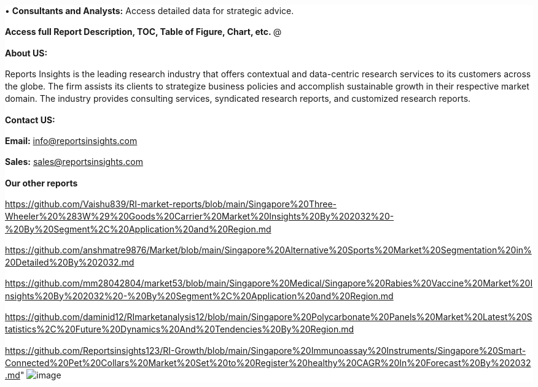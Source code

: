 • <strong>Consultants and Analysts:</strong> Access detailed data for strategic advice.
</ul>
<strong>Access full Report Description, TOC, Table of Figure, Chart, etc. </strong>@  <a href= style=color:#0000ff;></a></font>

<strong><strong>About US</strong>:</strong>

Reports Insights is the leading research industry that offers contextual and data-centric research services to its customers across the globe. The firm assists its clients to strategize business policies and accomplish sustainable growth in their respective market domain. The industry provides consulting services, syndicated research reports, and customized research reports.

<strong>Contact US:</strong>

<p class=""""><b>Email:</b> <a href=mailto:info@reportsinsights.com>info@reportsinsights.com</a></p>
<p class=""""><b>Sales:</b> <a href=mailto:sales@reportsinsights.com>sales@reportsinsights.com</a></p>

<strong>Our other reports</strong>

<a href=https://github.com/Vaishu839/RI-market-reports/blob/main/Singapore%20Three-Wheeler%20%283W%29%20Goods%20Carrier%20Market%20Insights%20By%202032%20-%20By%20Segment%2C%20Application%20and%20Region.md>https://github.com/Vaishu839/RI-market-reports/blob/main/Singapore%20Three-Wheeler%20%283W%29%20Goods%20Carrier%20Market%20Insights%20By%202032%20-%20By%20Segment%2C%20Application%20and%20Region.md</a>

<a href=https://github.com/anshmatre9876/Market/blob/main/Singapore%20Alternative%20Sports%20Market%20Segmentation%20in%20Detailed%20By%202032.md>https://github.com/anshmatre9876/Market/blob/main/Singapore%20Alternative%20Sports%20Market%20Segmentation%20in%20Detailed%20By%202032.md</a>

<a href=https://github.com/mm28042804/market53/blob/main/Singapore%20Medical/Singapore%20Rabies%20Vaccine%20Market%20Insights%20By%202032%20-%20By%20Segment%2C%20Application%20and%20Region.md>https://github.com/mm28042804/market53/blob/main/Singapore%20Medical/Singapore%20Rabies%20Vaccine%20Market%20Insights%20By%202032%20-%20By%20Segment%2C%20Application%20and%20Region.md</a>

<a href=https://github.com/daminid12/RImarketanalysis12/blob/main/Singapore%20Polycarbonate%20Panels%20Market%20Latest%20Statistics%2C%20Future%20Dynamics%20And%20Tendencies%20By%20Region.md>https://github.com/daminid12/RImarketanalysis12/blob/main/Singapore%20Polycarbonate%20Panels%20Market%20Latest%20Statistics%2C%20Future%20Dynamics%20And%20Tendencies%20By%20Region.md</a>

<a href=https://github.com/Reportsinsights123/RI-Growth/blob/main/Singapore%20Immunoassay%20Instruments/Singapore%20Smart-Connected%20Pet%20Collars%20Market%20Set%20to%20Register%20healthy%20CAGR%20In%20Forecast%20By%202032.md>https://github.com/Reportsinsights123/RI-Growth/blob/main/Singapore%20Immunoassay%20Instruments/Singapore%20Smart-Connected%20Pet%20Collars%20Market%20Set%20to%20Register%20healthy%20CAGR%20In%20Forecast%20By%202032.md</a>"
![image](https://github.com/user-attachments/assets/d0db11c6-74ff-4776-81d7-83eb37b75c7b)
